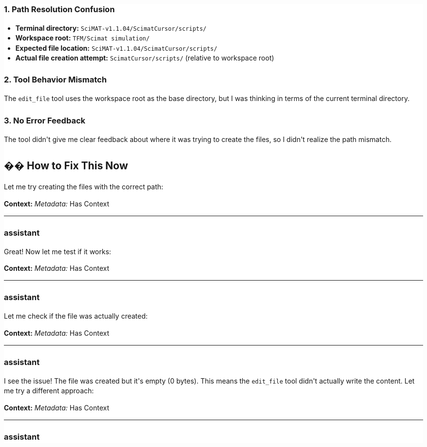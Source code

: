 ### **1. Path Resolution Confusion**
- **Terminal directory:** `SciMAT-v1.1.04/ScimatCursor/scripts/`
- **Workspace root:** `TFM/Scimat simulation/`
- **Expected file location:** `SciMAT-v1.1.04/ScimatCursor/scripts/`
- **Actual file creation attempt:** `ScimatCursor/scripts/` (relative to workspace root)

### **2. Tool Behavior Mismatch**
The `edit_file` tool uses the workspace root as the base directory, but I was thinking in terms of the current terminal directory.

### **3. No Error Feedback**
The tool didn't give me clear feedback about where it was trying to create the files, so I didn't realize the path mismatch.

## ��️ **How to Fix This Now**

Let me try creating the files with the correct path:

**Context:**
_Metadata:_ Has Context

---

### assistant

Great! Now let me test if it works:

**Context:**
_Metadata:_ Has Context

---

### assistant

Let me check if the file was actually created:

**Context:**
_Metadata:_ Has Context

---

### assistant

I see the issue! The file was created but it's empty (0 bytes). This means the `edit_file` tool didn't actually write the content. Let me try a different approach:

**Context:**
_Metadata:_ Has Context

---

### assistant

